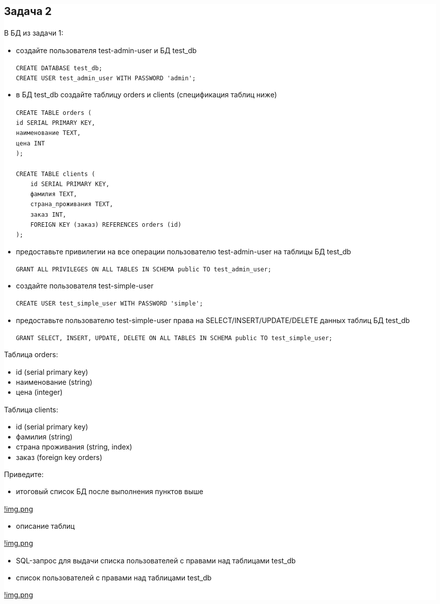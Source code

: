 ## Задача 2

В БД из задачи 1: 
- создайте пользователя test-admin-user и БД test_db

  ```
  CREATE DATABASE test_db;
  CREATE USER test_admin_user WITH PASSWORD 'admin';

- в БД test_db создайте таблицу orders и clients (спeцификация таблиц ниже)

  ```
  CREATE TABLE orders (
  id SERIAL PRIMARY KEY,
  наименование TEXT,
  цена INT
  );
  
  CREATE TABLE clients (
      id SERIAL PRIMARY KEY,
      фамилия TEXT,
      страна_проживания TEXT,
      заказ INT,
      FOREIGN KEY (заказ) REFERENCES orders (id)
  );

- предоставьте привилегии на все операции пользователю test-admin-user на таблицы БД test_db

  ```
  GRANT ALL PRIVILEGES ON ALL TABLES IN SCHEMA public TO test_admin_user;

- создайте пользователя test-simple-user  

  ```
  CREATE USER test_simple_user WITH PASSWORD 'simple';

- предоставьте пользователю test-simple-user права на SELECT/INSERT/UPDATE/DELETE данных таблиц БД test_db

  ```
  GRANT SELECT, INSERT, UPDATE, DELETE ON ALL TABLES IN SCHEMA public TO test_simple_user;

Таблица orders:
- id (serial primary key)
- наименование (string)
- цена (integer)

Таблица clients:
- id (serial primary key)
- фамилия (string)
- страна проживания (string, index)
- заказ (foreign key orders)

Приведите:
- итоговый список БД после выполнения пунктов выше

[!img.png](https://github.com/mksamm/DEVSYS-PDC-3-Maxim-Samokhin/blob/main/Task6-2/SQL22.PNG)

- описание таблиц 

[!img.png](https://github.com/mksamm/DEVSYS-PDC-3-Maxim-Samokhin/blob/main/Task6-2/SQL23.PNG)

- SQL-запрос для выдачи списка пользователей с правами над таблицами test_db

- список пользователей с правами над таблицами test_db

[!img.png](https://github.com/mksamm/DEVSYS-PDC-3-Maxim-Samokhin/blob/main/Task6-2/SQL24.PNG)
  ```